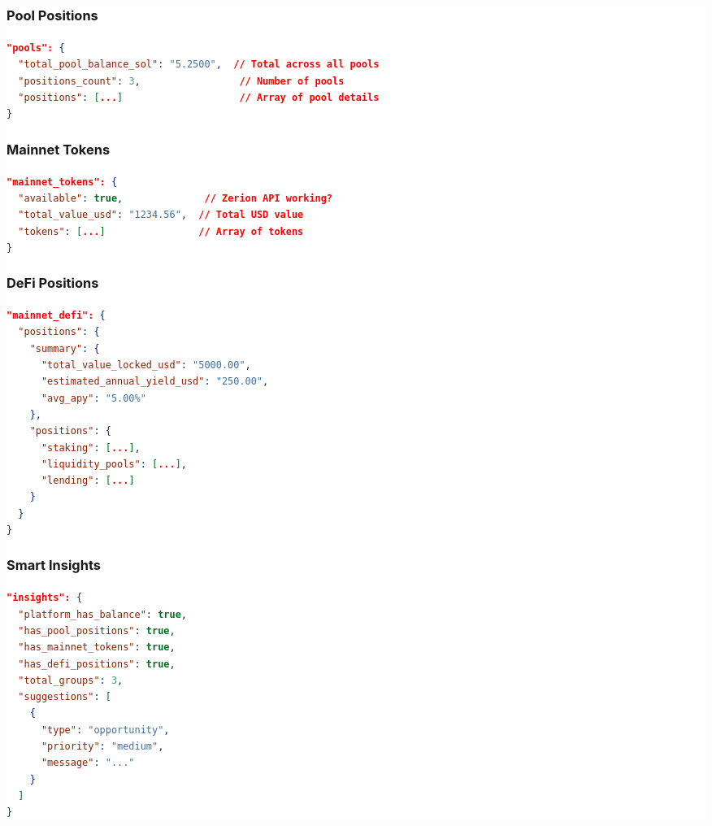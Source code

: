 ### Pool Positions
```json
"pools": {
  "total_pool_balance_sol": "5.2500",  // Total across all pools
  "positions_count": 3,                 // Number of pools
  "positions": [...]                    // Array of pool details
}
```

### Mainnet Tokens
```json
"mainnet_tokens": {
  "available": true,              // Zerion API working?
  "total_value_usd": "1234.56",  // Total USD value
  "tokens": [...]                // Array of tokens
}
```

### DeFi Positions
```json
"mainnet_defi": {
  "positions": {
    "summary": {
      "total_value_locked_usd": "5000.00",
      "estimated_annual_yield_usd": "250.00",
      "avg_apy": "5.00%"
    },
    "positions": {
      "staking": [...],
      "liquidity_pools": [...],
      "lending": [...]
    }
  }
}
```

### Smart Insights
```json
"insights": {
  "platform_has_balance": true,
  "has_pool_positions": true,
  "has_mainnet_tokens": true,
  "has_defi_positions": true,
  "total_groups": 3,
  "suggestions": [
    {
      "type": "opportunity",
      "priority": "medium",
      "message": "..."
    }
  ]
}
```
